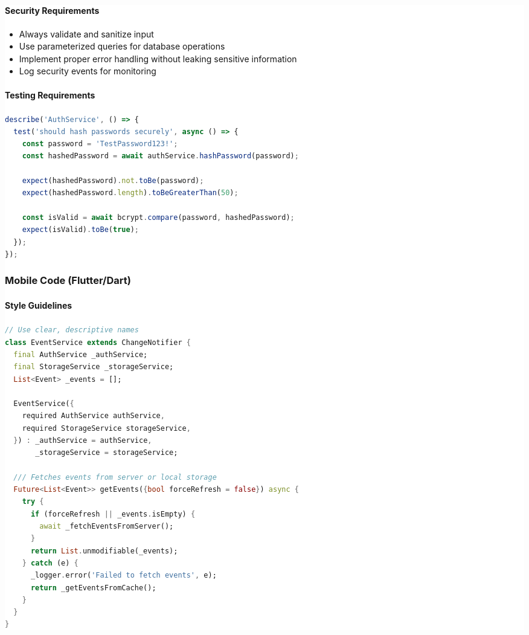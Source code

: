 #### Security Requirements
- Always validate and sanitize input
- Use parameterized queries for database operations
- Implement proper error handling without leaking sensitive information
- Log security events for monitoring

#### Testing Requirements
```javascript
describe('AuthService', () => {
  test('should hash passwords securely', async () => {
    const password = 'TestPassword123!';
    const hashedPassword = await authService.hashPassword(password);
    
    expect(hashedPassword).not.toBe(password);
    expect(hashedPassword.length).toBeGreaterThan(50);
    
    const isValid = await bcrypt.compare(password, hashedPassword);
    expect(isValid).toBe(true);
  });
});
```

### Mobile Code (Flutter/Dart)

#### Style Guidelines
```dart
// Use clear, descriptive names
class EventService extends ChangeNotifier {
  final AuthService _authService;
  final StorageService _storageService;
  List<Event> _events = [];
  
  EventService({
    required AuthService authService,
    required StorageService storageService,
  }) : _authService = authService,
       _storageService = storageService;
  
  /// Fetches events from server or local storage
  Future<List<Event>> getEvents({bool forceRefresh = false}) async {
    try {
      if (forceRefresh || _events.isEmpty) {
        await _fetchEventsFromServer();
      }
      return List.unmodifiable(_events);
    } catch (e) {
      _logger.error('Failed to fetch events', e);
      return _getEventsFromCache();
    }
  }
}
```
